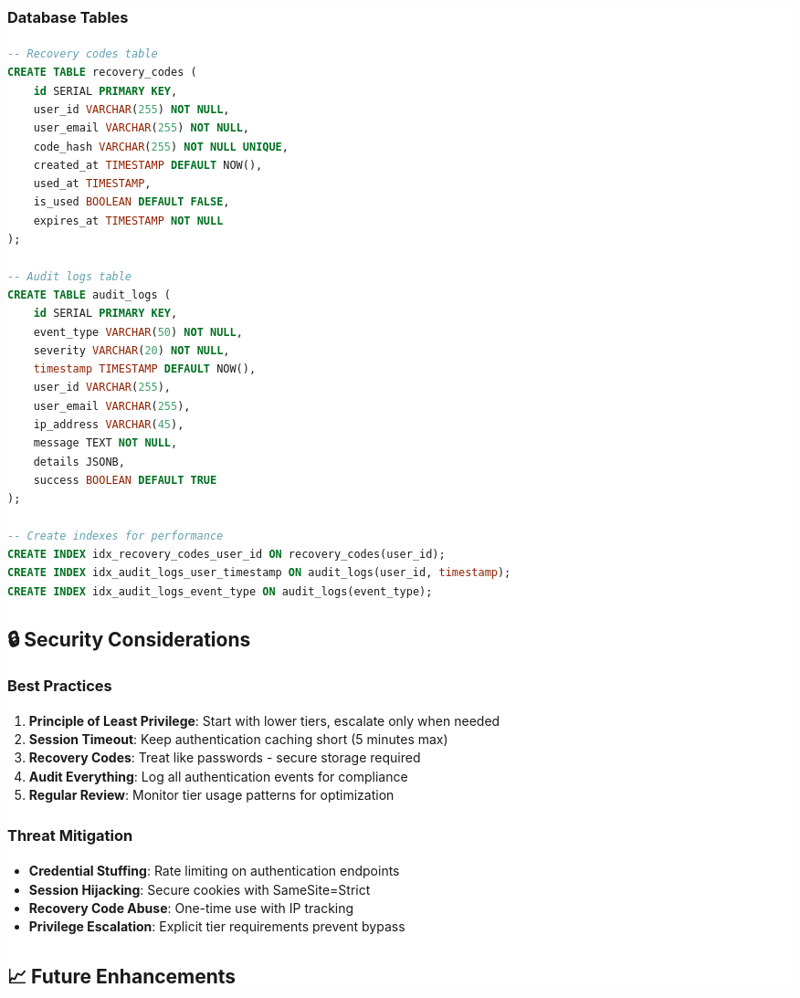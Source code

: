 
### Database Tables
```sql
-- Recovery codes table
CREATE TABLE recovery_codes (
    id SERIAL PRIMARY KEY,
    user_id VARCHAR(255) NOT NULL,
    user_email VARCHAR(255) NOT NULL,
    code_hash VARCHAR(255) NOT NULL UNIQUE,
    created_at TIMESTAMP DEFAULT NOW(),
    used_at TIMESTAMP,
    is_used BOOLEAN DEFAULT FALSE,
    expires_at TIMESTAMP NOT NULL
);

-- Audit logs table
CREATE TABLE audit_logs (
    id SERIAL PRIMARY KEY,
    event_type VARCHAR(50) NOT NULL,
    severity VARCHAR(20) NOT NULL,
    timestamp TIMESTAMP DEFAULT NOW(),
    user_id VARCHAR(255),
    user_email VARCHAR(255),
    ip_address VARCHAR(45),
    message TEXT NOT NULL,
    details JSONB,
    success BOOLEAN DEFAULT TRUE
);

-- Create indexes for performance
CREATE INDEX idx_recovery_codes_user_id ON recovery_codes(user_id);
CREATE INDEX idx_audit_logs_user_timestamp ON audit_logs(user_id, timestamp);
CREATE INDEX idx_audit_logs_event_type ON audit_logs(event_type);
```

## 🔒 Security Considerations

### Best Practices
1. **Principle of Least Privilege**: Start with lower tiers, escalate only when needed
2. **Session Timeout**: Keep authentication caching short (5 minutes max)
3. **Recovery Codes**: Treat like passwords - secure storage required
4. **Audit Everything**: Log all authentication events for compliance
5. **Regular Review**: Monitor tier usage patterns for optimization

### Threat Mitigation
- **Credential Stuffing**: Rate limiting on authentication endpoints
- **Session Hijacking**: Secure cookies with SameSite=Strict
- **Recovery Code Abuse**: One-time use with IP tracking
- **Privilege Escalation**: Explicit tier requirements prevent bypass

## 📈 Future Enhancements
